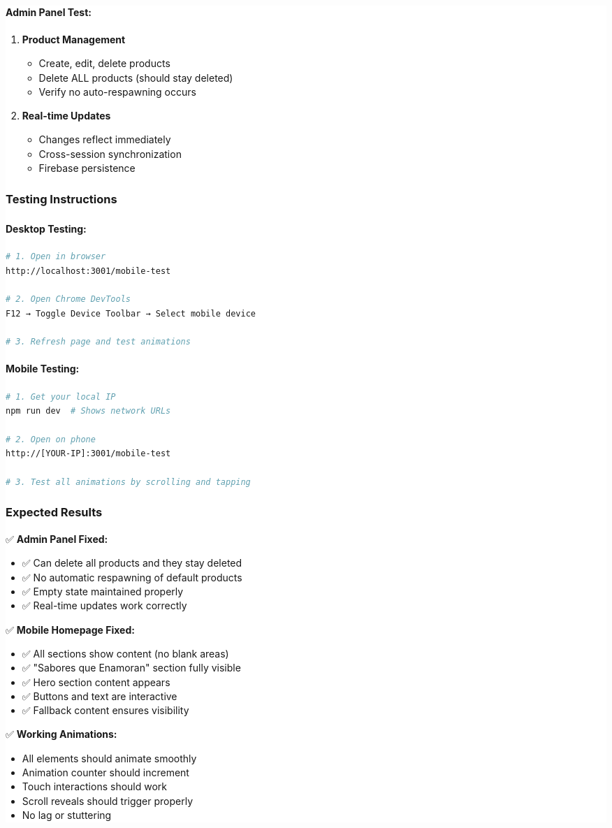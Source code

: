 #### Admin Panel Test:
1. **Product Management**
   - Create, edit, delete products
   - Delete ALL products (should stay deleted)
   - Verify no auto-respawning occurs

2. **Real-time Updates**
   - Changes reflect immediately
   - Cross-session synchronization
   - Firebase persistence

### **Testing Instructions**

#### **Desktop Testing:**
```bash
# 1. Open in browser
http://localhost:3001/mobile-test

# 2. Open Chrome DevTools
F12 → Toggle Device Toolbar → Select mobile device

# 3. Refresh page and test animations
```

#### **Mobile Testing:**
```bash
# 1. Get your local IP
npm run dev  # Shows network URLs

# 2. Open on phone
http://[YOUR-IP]:3001/mobile-test

# 3. Test all animations by scrolling and tapping
```

### **Expected Results**

✅ **Admin Panel Fixed:**
- ✅ Can delete all products and they stay deleted
- ✅ No automatic respawning of default products
- ✅ Empty state maintained properly
- ✅ Real-time updates work correctly

✅ **Mobile Homepage Fixed:**
- ✅ All sections show content (no blank areas)
- ✅ "Sabores que Enamoran" section fully visible
- ✅ Hero section content appears
- ✅ Buttons and text are interactive
- ✅ Fallback content ensures visibility

✅ **Working Animations:**
- All elements should animate smoothly
- Animation counter should increment
- Touch interactions should work
- Scroll reveals should trigger properly
- No lag or stuttering
